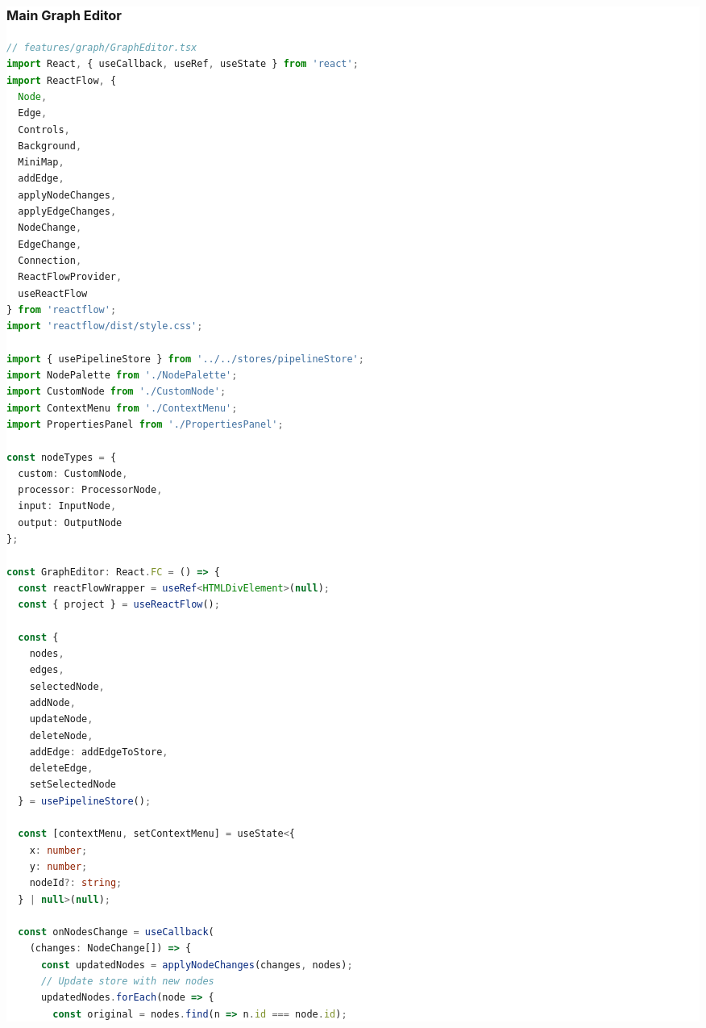 ### Main Graph Editor

```typescript
// features/graph/GraphEditor.tsx
import React, { useCallback, useRef, useState } from 'react';
import ReactFlow, {
  Node,
  Edge,
  Controls,
  Background,
  MiniMap,
  addEdge,
  applyNodeChanges,
  applyEdgeChanges,
  NodeChange,
  EdgeChange,
  Connection,
  ReactFlowProvider,
  useReactFlow
} from 'reactflow';
import 'reactflow/dist/style.css';

import { usePipelineStore } from '../../stores/pipelineStore';
import NodePalette from './NodePalette';
import CustomNode from './CustomNode';
import ContextMenu from './ContextMenu';
import PropertiesPanel from './PropertiesPanel';

const nodeTypes = {
  custom: CustomNode,
  processor: ProcessorNode,
  input: InputNode,
  output: OutputNode
};

const GraphEditor: React.FC = () => {
  const reactFlowWrapper = useRef<HTMLDivElement>(null);
  const { project } = useReactFlow();
  
  const {
    nodes,
    edges,
    selectedNode,
    addNode,
    updateNode,
    deleteNode,
    addEdge: addEdgeToStore,
    deleteEdge,
    setSelectedNode
  } = usePipelineStore();
  
  const [contextMenu, setContextMenu] = useState<{
    x: number;
    y: number;
    nodeId?: string;
  } | null>(null);

  const onNodesChange = useCallback(
    (changes: NodeChange[]) => {
      const updatedNodes = applyNodeChanges(changes, nodes);
      // Update store with new nodes
      updatedNodes.forEach(node => {
        const original = nodes.find(n => n.id === node.id);
```